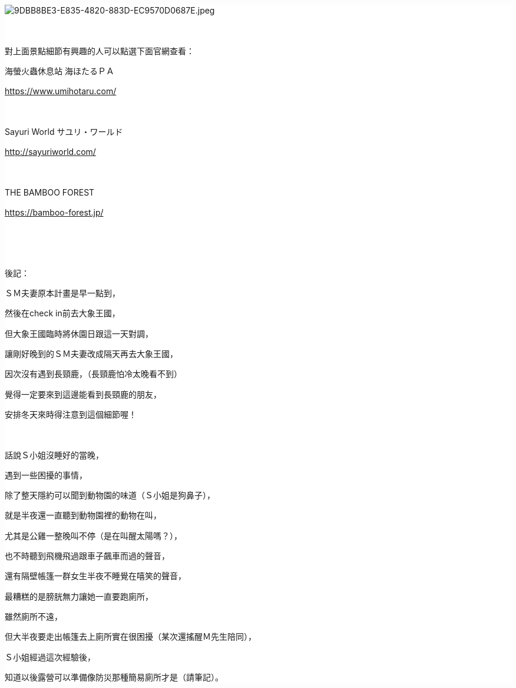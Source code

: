 <p><img alt="9DBB8BE3-E835-4820-883D-EC9570D0687E.jpeg" src="https://pic.pimg.tw/smlife543/1608965738-885916140-g_n.jpg" title="9DBB8BE3-E835-4820-883D-EC9570D0687E.jpeg"></p>

<p>&nbsp;</p>

<p>對上面景點細節有興趣的人可以點選下面官網查看：</p>

<p class="p1">海螢火蟲休息站 海ほたるＰＡ</p>

<p class="p2"><a href="https://www.umihotaru.com/">https://www.umihotaru.com/</a></p>

<p class="p3">&nbsp;</p>

<p class="p1">Sayuri World サユリ・ワールド</p>

<p class="p2"><a href="http://sayuriworld.com/">http://sayuriworld.com/</a></p>

<p class="p3">&nbsp;</p>

<p class="p1">THE BAMBOO FOREST</p>

<p class="p2"><a href="https://bamboo-forest.jp/">https://bamboo-forest.jp/</a></p>

<p class="p2">&nbsp;</p>

<p class="p2">&nbsp;</p>

<p class="p2">後記：</p>

<p class="p2">ＳＭ夫妻原本計畫是早一點到，</p>

<p class="p2">然後在check in前去大象王國，</p>

<p class="p2">但大象王國臨時將休園日跟這一天對調，</p>

<p class="p2">讓剛好晚到的ＳＭ夫妻改成隔天再去大象王國，</p>

<p class="p2">因次沒有遇到長頸鹿，（長頸鹿怕冷太晚看不到）</p>

<p class="p2">覺得一定要來到這邊能看到長頸鹿的朋友，</p>

<p class="p2">安排冬天來時得注意到這個細節喔！</p>

<p class="p2">&nbsp;</p>

<p class="p2">話說Ｓ小姐沒睡好的當晚，</p>

<p class="p2">遇到一些困擾的事情，</p>

<p class="p2">除了整天隱約可以聞到動物園的味道（Ｓ小姐是狗鼻子），</p>

<p class="p2">就是半夜還一直聽到動物園裡的動物在叫，</p>

<p class="p2">尤其是公雞一整晚叫不停（是在叫醒太陽嗎？），</p>

<p class="p2">也不時聽到飛機飛過跟車子飆車而過的聲音，</p>

<p class="p2">還有隔壁帳篷一群女生半夜不睡覺在嘻笑的聲音，</p>

<p class="p2">最糟糕的是膀胱無力讓她一直要跑廁所，</p>

<p class="p1">雖然廁所不遠，</p>

<p class="p1">但大半夜要走出帳篷去上廁所實在很困擾（某次還搖醒Ｍ先生陪同），</p>

<p class="p1">Ｓ小姐經過這次經驗後，</p>

<p class="p1">知道以後露營可以準備像防災那種簡易廁所才是（請筆記）。</p>


